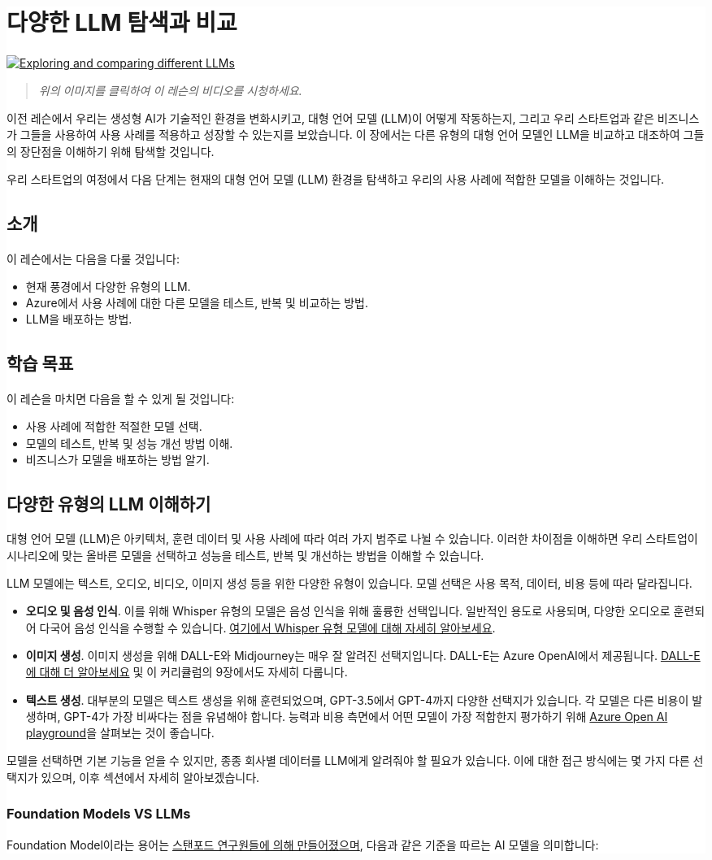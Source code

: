 # 다양한 LLM 탐색과 비교

[![Exploring and comparing different LLMs](../../images/02-lesson-banner.png?WT.mc_id=academic-105485-koreyst)](https://youtu.be/J1mWzw0P74c?WT.mc_id=academic-105485-koreyst)

> *위의 이미지를 클릭하여 이 레슨의 비디오를 시청하세요.*

이전 레슨에서 우리는 생성형 AI가 기술적인 환경을 변화시키고, 대형 언어 모델 (LLM)이 어떻게 작동하는지, 그리고 우리 스타트업과 같은 비즈니스가 그들을 사용하여 사용 사례를 적용하고 성장할 수 있는지를 보았습니다. 이 장에서는 다른 유형의 대형 언어 모델인 LLM을 비교하고 대조하여 그들의 장단점을 이해하기 위해 탐색할 것입니다.

우리 스타트업의 여정에서 다음 단계는 현재의 대형 언어 모델 (LLM) 환경을 탐색하고 우리의 사용 사례에 적합한 모델을 이해하는 것입니다.

## 소개

이 레슨에서는 다음을 다룰 것입니다:

- 현재 풍경에서 다양한 유형의 LLM.
- Azure에서 사용 사례에 대한 다른 모델을 테스트, 반복 및 비교하는 방법.
- LLM을 배포하는 방법.

## 학습 목표

이 레슨을 마치면 다음을 할 수 있게 될 것입니다:

- 사용 사례에 적합한 적절한 모델 선택.
- 모델의 테스트, 반복 및 성능 개선 방법 이해.
- 비즈니스가 모델을 배포하는 방법 알기.

## 다양한 유형의 LLM 이해하기

대형 언어 모델 (LLM)은 아키텍처, 훈련 데이터 및 사용 사례에 따라 여러 가지 범주로 나뉠 수 있습니다. 이러한 차이점을 이해하면 우리 스타트업이 시나리오에 맞는 올바른 모델을 선택하고 성능을 테스트, 반복 및 개선하는 방법을 이해할 수 있습니다.

LLM 모델에는 텍스트, 오디오, 비디오, 이미지 생성 등을 위한 다양한 유형이 있습니다. 모델 선택은 사용 목적, 데이터, 비용 등에 따라 달라집니다.

- **오디오 및 음성 인식**. 이를 위해 Whisper 유형의 모델은 음성 인식을 위해 훌륭한 선택입니다. 일반적인 용도로 사용되며, 다양한 오디오로 훈련되어 다국어 음성 인식을 수행할 수 있습니다. [여기에서 Whisper 유형 모델에 대해 자세히 알아보세요](https://platform.openai.com/docs/models/whisper?WT.mc_id=academic-105485-koreyst).

- **이미지 생성**. 이미지 생성을 위해 DALL-E와 Midjourney는 매우 잘 알려진 선택지입니다. DALL-E는 Azure OpenAI에서 제공됩니다. [DALL-E에 대해 더 알아보세요](https://platform.openai.com/docs/models/dall-e?WT.mc_id=academic-105485-koreyst) 및 이 커리큘럼의 9장에서도 자세히 다룹니다.

- **텍스트 생성**. 대부분의 모델은 텍스트 생성을 위해 훈련되었으며, GPT-3.5에서 GPT-4까지 다양한 선택지가 있습니다. 각 모델은 다른 비용이 발생하며, GPT-4가 가장 비싸다는 점을 유념해야 합니다. 능력과 비용 측면에서 어떤 모델이 가장 적합한지 평가하기 위해 [Azure Open AI playground](https://oai.azure.com/portal/playground?WT.mc_id=academic-105485-koreyst)을 살펴보는 것이 좋습니다.

모델을 선택하면 기본 기능을 얻을 수 있지만, 종종 회사별 데이터를 LLM에게 알려줘야 할 필요가 있습니다. 이에 대한 접근 방식에는 몇 가지 다른 선택지가 있으며, 이후 섹션에서 자세히 알아보겠습니다.

### Foundation Models VS LLMs

Foundation Model이라는 용어는 [스탠포드 연구원들에 의해 만들어졌으며](https://arxiv.org/abs/2108.07258?WT.mc_id=academic-105485-koreyst), 다음과 같은 기준을 따르는 AI 모델을 의미합니다:

